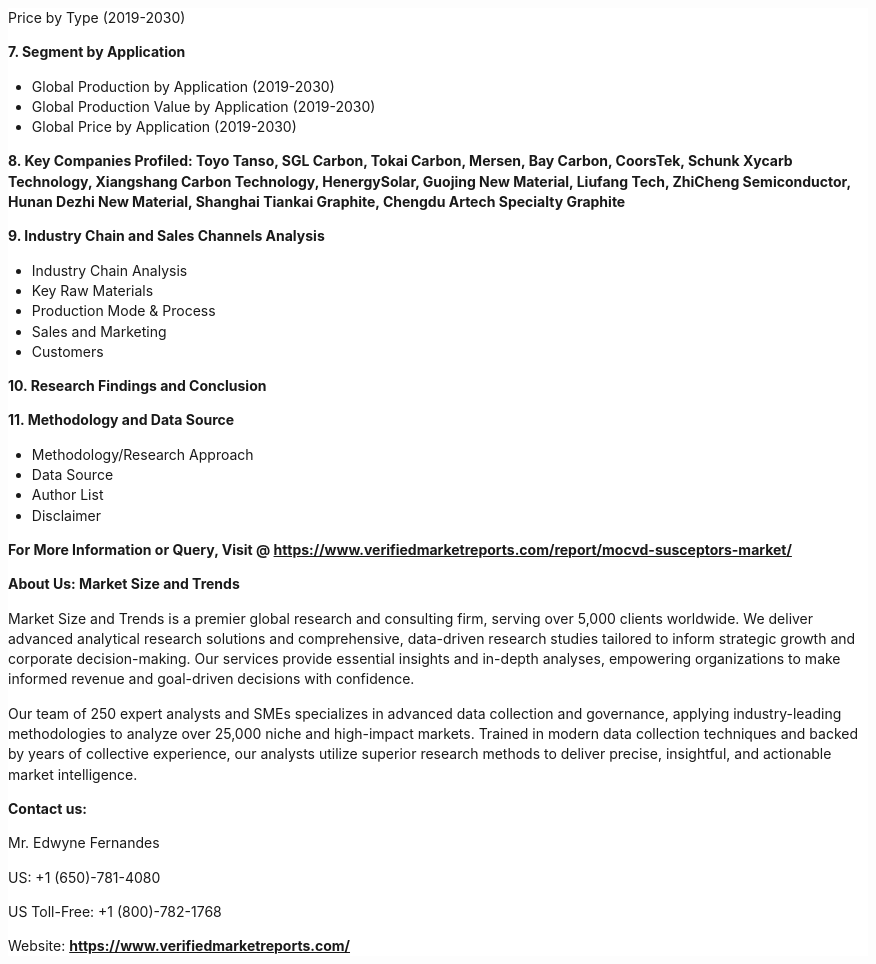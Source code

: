 Price by Type (2019-2030)</li></ul><p><strong>7. Segment by Application</strong></p><ul><li>Global Production by Application (2019-2030)</li><li>Global Production Value by Application (2019-2030)</li><li>Global Price by Application (2019-2030)</li></ul><p><strong>8. Key Companies Profiled: Toyo Tanso, SGL Carbon, Tokai Carbon, Mersen, Bay Carbon, CoorsTek, Schunk Xycarb Technology, Xiangshang Carbon Technology, HenergySolar, Guojing New Material, Liufang Tech, ZhiCheng Semiconductor, Hunan Dezhi New Material, Shanghai Tiankai Graphite, Chengdu Artech Specialty Graphite</strong></p><p><strong>9. Industry Chain and Sales Channels Analysis</strong></p><ul><li>Industry Chain Analysis</li><li>Key Raw Materials</li><li>Production Mode &amp; Process</li><li>Sales and Marketing</li><li>Customers</li></ul><p><strong>10. Research Findings and Conclusion</strong></p><p><strong>11. Methodology and Data Source</strong></p><ul><li>Methodology/Research Approach</li><li>Data Source</li><li>Author List</li><li>Disclaimer</li></ul></p><p><strong>For More Information or Query, Visit @ <a href="https://www.verifiedmarketreports.com/report/mocvd-susceptors-market/">https://www.verifiedmarketreports.com/report/mocvd-susceptors-market/</a></strong></p><p><strong>About Us: Market Size and Trends</strong></p><p>Market Size and Trends is a premier global research and consulting firm, serving over 5,000 clients worldwide. We deliver advanced analytical research solutions and comprehensive, data-driven research studies tailored to inform strategic growth and corporate decision-making. Our services provide essential insights and in-depth analyses, empowering organizations to make informed revenue and goal-driven decisions with confidence.</p><p>Our team of 250 expert analysts and SMEs specializes in advanced data collection and governance, applying industry-leading methodologies to analyze over 25,000 niche and high-impact markets. Trained in modern data collection techniques and backed by years of collective experience, our analysts utilize superior research methods to deliver precise, insightful, and actionable market intelligence.</p><p><strong>Contact us:</strong></p><p>Mr. Edwyne Fernandes</p><p>US: +1 (650)-781-4080</p><p>US Toll-Free: +1 (800)-782-1768</p><p>Website: <strong><a href="https://www.verifiedmarketreports.com/">https://www.verifiedmarketreports.com/</a></strong></p>
